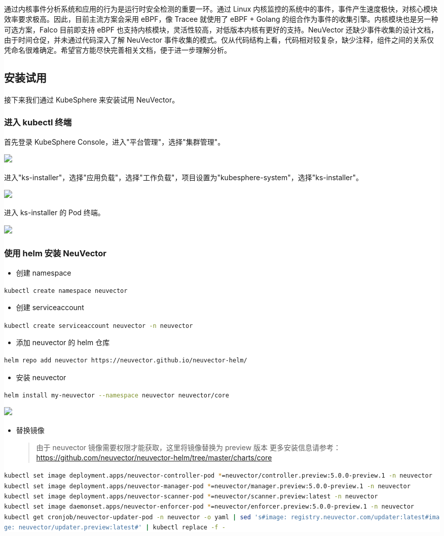 通过内核事件分析系统和应用的行为是运行时安全检测的重要一环。通过 Linux 内核监控的系统中的事件，事件产生速度极快，对核心模块效率要求极高。因此，目前主流方案会采用 eBPF，像 Tracee 就使用了 eBPF + Golang 的组合作为事件的收集引擎。内核模块也是另一种可选方案，Falco 目前即支持 eBPF 也支持内核模块，灵活性较高，对低版本内核有更好的支持。NeuVector 还缺少事件收集的设计文档，由于时间仓促，并未通过代码深入了解 NeuVector 事件收集的模式。仅从代码结构上看，代码相对较复杂，缺少注释，组件之间的关系仅凭命名很难确定。希望官方能尽快完善相关文档，便于进一步理解分析。

## 安装试用

接下来我们通过 KubeSphere 来安装试用 NeuVector。

### 进入 kubectl 终端

首先登录 KubeSphere Console，进入"平台管理"，选择"集群管理"。

![](https://pek3b.qingstor.com/kubesphere-community/images/202202151725374.png)

进入"ks-installer"，选择"应用负载"，选择"工作负载"，项目设置为"kubesphere-system"，选择"ks-installer"。

![](https://pek3b.qingstor.com/kubesphere-community/images/202202151726268.png)

进入 ks-installer 的 Pod 终端。

![](https://pek3b.qingstor.com/kubesphere-community/images/202202151726307.png)

### 使用 helm 安装 NeuVector

- 创建 namespace

```bash
kubectl create namespace neuvector
```

- 创建 serviceaccount

```bash
kubectl create serviceaccount neuvector -n neuvector
```

- 添加 neuvector 的 helm 仓库

```bash
helm repo add neuvector https://neuvector.github.io/neuvector-helm/
```

- 安装 neuvector

```bash
helm install my-neuvector --namespace neuvector neuvector/core
```

![](https://pek3b.qingstor.com/kubesphere-community/images/202202151736913.png)

- 替换镜像
  > 由于 neuvector 镜像需要权限才能获取，这里将镜像替换为 preview 版本
  > 更多安装信息请参考：https://github.com/neuvector/neuvector-helm/tree/master/charts/core

```bash
kubectl set image deployment.apps/neuvector-controller-pod *=neuvector/controller.preview:5.0.0-preview.1 -n neuvector
kubectl set image deployment.apps/neuvector-manager-pod *=neuvector/manager.preview:5.0.0-preview.1 -n neuvector
kubectl set image deployment.apps/neuvector-scanner-pod *=neuvector/scanner.preview:latest -n neuvector
kubectl set image daemonset.apps/neuvector-enforcer-pod *=neuvector/enforcer.preview:5.0.0-preview.1 -n neuvector
kubectl get cronjob/neuvector-updater-pod -n neuvector -o yaml | sed 's#image: registry.neuvector.com/updater:latest#image: neuvector/updater.preview:latest#' | kubectl replace -f -
```
